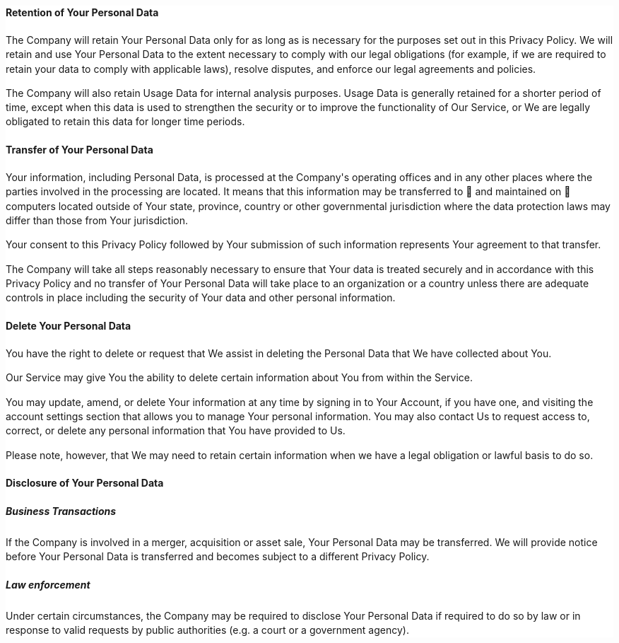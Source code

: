 
#### Retention of Your Personal Data

The Company will retain Your Personal Data only for as long as is necessary for the purposes set out in this Privacy Policy. We will retain and use Your Personal Data to the extent necessary to comply with our legal obligations (for example, if we are required to retain your data to comply with applicable laws), resolve disputes, and enforce our legal agreements and policies.

The Company will also retain Usage Data for internal analysis purposes. Usage Data is generally retained for a shorter period of time, except when this data is used to strengthen the security or to improve the functionality of Our Service, or We are legally obligated to retain this data for longer time periods.

#### Transfer of Your Personal Data

Your information, including Personal Data, is processed at the Company's operating offices and in any other places where the parties involved in the processing are located. It means that this information may be transferred to  and maintained on  computers located outside of Your state, province, country or other governmental jurisdiction where the data protection laws may differ than those from Your jurisdiction.

Your consent to this Privacy Policy followed by Your submission of such information represents Your agreement to that transfer.

The Company will take all steps reasonably necessary to ensure that Your data is treated securely and in accordance with this Privacy Policy and no transfer of Your Personal Data will take place to an organization or a country unless there are adequate controls in place including the security of Your data and other personal information.

#### Delete Your Personal Data

You have the right to delete or request that We assist in deleting the Personal Data that We have collected about You.

Our Service may give You the ability to delete certain information about You from within the Service.

You may update, amend, or delete Your information at any time by signing in to Your Account, if you have one, and visiting the account settings section that allows you to manage Your personal information. You may also contact Us to request access to, correct, or delete any personal information that You have provided to Us.

Please note, however, that We may need to retain certain information when we have a legal obligation or lawful basis to do so.

#### Disclosure of Your Personal Data

##### Business Transactions

If the Company is involved in a merger, acquisition or asset sale, Your Personal Data may be transferred. We will provide notice before Your Personal Data is transferred and becomes subject to a different Privacy Policy.

##### Law enforcement

Under certain circumstances, the Company may be required to disclose Your Personal Data if required to do so by law or in response to valid requests by public authorities (e.g. a court or a government agency).
